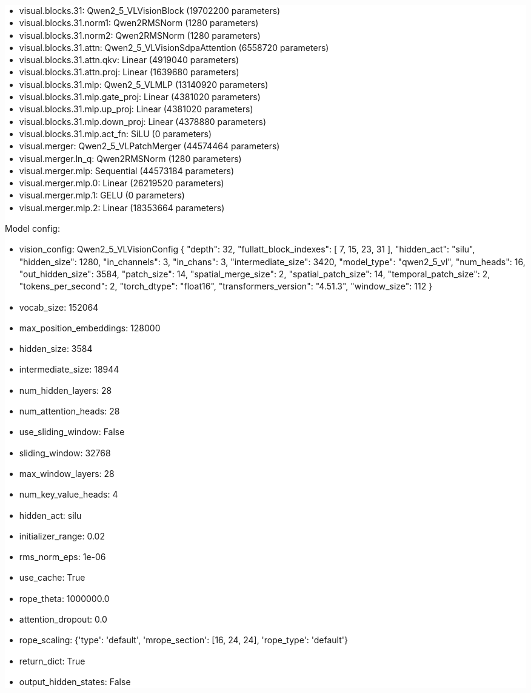 - visual.blocks.31: Qwen2_5_VLVisionBlock (19702200 parameters)
- visual.blocks.31.norm1: Qwen2RMSNorm (1280 parameters)
- visual.blocks.31.norm2: Qwen2RMSNorm (1280 parameters)
- visual.blocks.31.attn: Qwen2_5_VLVisionSdpaAttention (6558720 parameters)
- visual.blocks.31.attn.qkv: Linear (4919040 parameters)
- visual.blocks.31.attn.proj: Linear (1639680 parameters)
- visual.blocks.31.mlp: Qwen2_5_VLMLP (13140920 parameters)
- visual.blocks.31.mlp.gate_proj: Linear (4381020 parameters)
- visual.blocks.31.mlp.up_proj: Linear (4381020 parameters)
- visual.blocks.31.mlp.down_proj: Linear (4378880 parameters)
- visual.blocks.31.mlp.act_fn: SiLU (0 parameters)
- visual.merger: Qwen2_5_VLPatchMerger (44574464 parameters)
- visual.merger.ln_q: Qwen2RMSNorm (1280 parameters)
- visual.merger.mlp: Sequential (44573184 parameters)
- visual.merger.mlp.0: Linear (26219520 parameters)
- visual.merger.mlp.1: GELU (0 parameters)
- visual.merger.mlp.2: Linear (18353664 parameters)

Model config:
- vision_config: Qwen2_5_VLVisionConfig {
  "depth": 32,
  "fullatt_block_indexes": [
    7,
    15,
    23,
    31
  ],
  "hidden_act": "silu",
  "hidden_size": 1280,
  "in_channels": 3,
  "in_chans": 3,
  "intermediate_size": 3420,
  "model_type": "qwen2_5_vl",
  "num_heads": 16,
  "out_hidden_size": 3584,
  "patch_size": 14,
  "spatial_merge_size": 2,
  "spatial_patch_size": 14,
  "temporal_patch_size": 2,
  "tokens_per_second": 2,
  "torch_dtype": "float16",
  "transformers_version": "4.51.3",
  "window_size": 112
}

- vocab_size: 152064
- max_position_embeddings: 128000
- hidden_size: 3584
- intermediate_size: 18944
- num_hidden_layers: 28
- num_attention_heads: 28
- use_sliding_window: False
- sliding_window: 32768
- max_window_layers: 28
- num_key_value_heads: 4
- hidden_act: silu
- initializer_range: 0.02
- rms_norm_eps: 1e-06
- use_cache: True
- rope_theta: 1000000.0
- attention_dropout: 0.0
- rope_scaling: {'type': 'default', 'mrope_section': [16, 24, 24], 'rope_type': 'default'}
- return_dict: True
- output_hidden_states: False